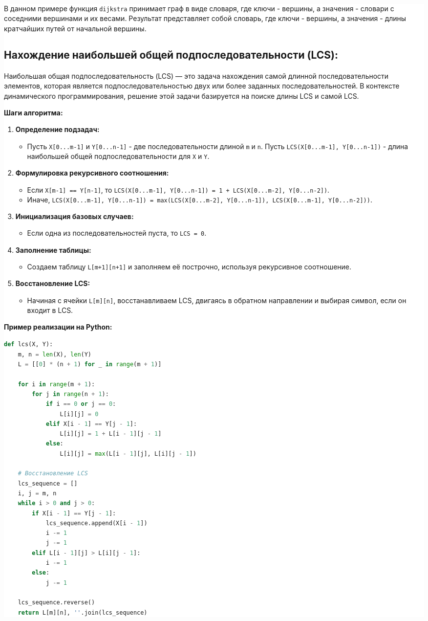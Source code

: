 ```py
```

В данном примере функция `dijkstra` принимает граф в виде словаря, где ключи - вершины, а значения - словари с соседними вершинами и их весами. Результат представляет собой словарь, где ключи - вершины, а значения - длины кратчайших путей от начальной вершины.

## **Нахождение наибольшей общей подпоследовательности (LCS):**

Наибольшая общая подпоследовательность (LCS) — это задача нахождения самой длинной последовательности элементов, которая является подпоследовательностью двух или более заданных последовательностей. В контексте динамического программирования, решение этой задачи базируется на поиске длины LCS и самой LCS.

**Шаги алгоритма:**

1. **Определение подзадач:**
   - Пусть `X[0...m-1]` и `Y[0...n-1]` - две последовательности длиной `m` и `n`. Пусть `LCS(X[0...m-1], Y[0...n-1])` - длина наибольшей общей подпоследовательности для `X` и `Y`.

2. **Формулировка рекурсивного соотношения:**
   - Если `X[m-1] == Y[n-1]`, то `LCS(X[0...m-1], Y[0...n-1]) = 1 + LCS(X[0...m-2], Y[0...n-2])`.
   - Иначе, `LCS(X[0...m-1], Y[0...n-1]) = max(LCS(X[0...m-2], Y[0...n-1]), LCS(X[0...m-1], Y[0...n-2]))`.

3. **Инициализация базовых случаев:**
   - Если одна из последовательностей пуста, то `LCS = 0`.

4. **Заполнение таблицы:**
   - Создаем таблицу `L[m+1][n+1]` и заполняем её построчно, используя рекурсивное соотношение.

5. **Восстановление LCS:**
   - Начиная с ячейки `L[m][n]`, восстанавливаем LCS, двигаясь в обратном направлении и выбирая символ, если он входит в LCS.

**Пример реализации на Python:**

```py
def lcs(X, Y):
    m, n = len(X), len(Y)
    L = [[0] * (n + 1) for _ in range(m + 1)]

    for i in range(m + 1):
        for j in range(n + 1):
            if i == 0 or j == 0:
                L[i][j] = 0
            elif X[i - 1] == Y[j - 1]:
                L[i][j] = 1 + L[i - 1][j - 1]
            else:
                L[i][j] = max(L[i - 1][j], L[i][j - 1])

    # Восстановление LCS
    lcs_sequence = []
    i, j = m, n
    while i > 0 and j > 0:
        if X[i - 1] == Y[j - 1]:
            lcs_sequence.append(X[i - 1])
            i -= 1
            j -= 1
        elif L[i - 1][j] > L[i][j - 1]:
            i -= 1
        else:
            j -= 1

    lcs_sequence.reverse()
    return L[m][n], ''.join(lcs_sequence)

```